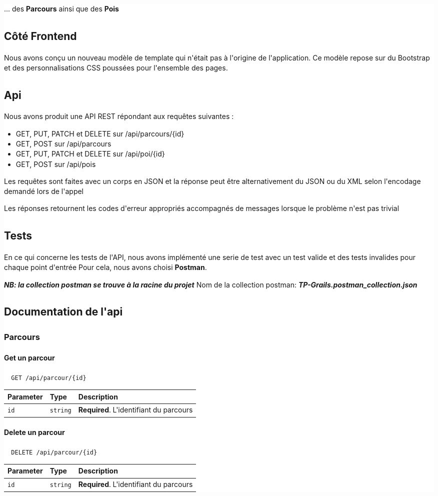  ... des **Parcours** ainsi que des **Pois**

## Côté Frontend
Nous avons conçu un nouveau modèle de template qui n'était pas à l'origine de l'application. 
Ce modèle repose sur du Bootstrap et des personnalisations CSS poussées pour l'ensemble des pages.

## Api

Nous avons produit une API REST répondant aux requêtes suivantes :
- GET, PUT, PATCH et DELETE sur /api/parcours/{id}
- GET, POST sur /api/parcours
- GET, PUT, PATCH et DELETE sur /api/poi/{id}
- GET, POST sur /api/pois

Les requêtes sont faites avec un corps en JSON et la réponse peut être alternativement du JSON ou du XML selon l'encodage demandé lors de l'appel

Les réponses  retournent les codes d'erreur appropriés accompagnés de messages lorsque le problème n'est pas trivial

## Tests
En ce qui concerne les tests de l'API, nous avons implémenté une serie de test avec un test valide et des tests invalides pour chaque point d'entrée
Pour cela, nous avons choisi **Postman**.

***NB: la collection postman se trouve à la racine du projet***
Nom de la collection postman: ***TP-Grails.postman_collection.json***

## Documentation de l'api

### Parcours
#### Get un parcour

```http
  GET /api/parcour/{id}
```

| Parameter | Type     | Description                             |
|:----------|:---------|:----------------------------------------|
| `id`      | `string` | **Required**. L'identifiant du parcours |

#### Delete un parcour

```http
  DELETE /api/parcour/{id}
```

| Parameter | Type     | Description                             |
|:----------|:---------|:----------------------------------------|
| `id`      | `string` | **Required**. L'identifiant du parcours |
